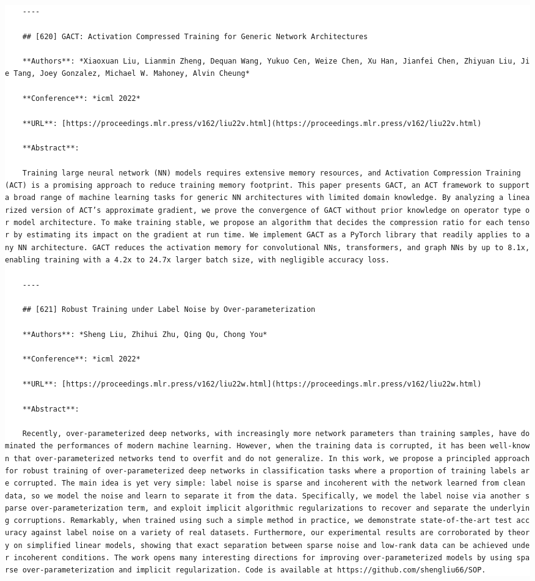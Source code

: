         ----

        ## [620] GACT: Activation Compressed Training for Generic Network Architectures

        **Authors**: *Xiaoxuan Liu, Lianmin Zheng, Dequan Wang, Yukuo Cen, Weize Chen, Xu Han, Jianfei Chen, Zhiyuan Liu, Jie Tang, Joey Gonzalez, Michael W. Mahoney, Alvin Cheung*

        **Conference**: *icml 2022*

        **URL**: [https://proceedings.mlr.press/v162/liu22v.html](https://proceedings.mlr.press/v162/liu22v.html)

        **Abstract**:

        Training large neural network (NN) models requires extensive memory resources, and Activation Compression Training (ACT) is a promising approach to reduce training memory footprint. This paper presents GACT, an ACT framework to support a broad range of machine learning tasks for generic NN architectures with limited domain knowledge. By analyzing a linearized version of ACT’s approximate gradient, we prove the convergence of GACT without prior knowledge on operator type or model architecture. To make training stable, we propose an algorithm that decides the compression ratio for each tensor by estimating its impact on the gradient at run time. We implement GACT as a PyTorch library that readily applies to any NN architecture. GACT reduces the activation memory for convolutional NNs, transformers, and graph NNs by up to 8.1x, enabling training with a 4.2x to 24.7x larger batch size, with negligible accuracy loss.

        ----

        ## [621] Robust Training under Label Noise by Over-parameterization

        **Authors**: *Sheng Liu, Zhihui Zhu, Qing Qu, Chong You*

        **Conference**: *icml 2022*

        **URL**: [https://proceedings.mlr.press/v162/liu22w.html](https://proceedings.mlr.press/v162/liu22w.html)

        **Abstract**:

        Recently, over-parameterized deep networks, with increasingly more network parameters than training samples, have dominated the performances of modern machine learning. However, when the training data is corrupted, it has been well-known that over-parameterized networks tend to overfit and do not generalize. In this work, we propose a principled approach for robust training of over-parameterized deep networks in classification tasks where a proportion of training labels are corrupted. The main idea is yet very simple: label noise is sparse and incoherent with the network learned from clean data, so we model the noise and learn to separate it from the data. Specifically, we model the label noise via another sparse over-parameterization term, and exploit implicit algorithmic regularizations to recover and separate the underlying corruptions. Remarkably, when trained using such a simple method in practice, we demonstrate state-of-the-art test accuracy against label noise on a variety of real datasets. Furthermore, our experimental results are corroborated by theory on simplified linear models, showing that exact separation between sparse noise and low-rank data can be achieved under incoherent conditions. The work opens many interesting directions for improving over-parameterized models by using sparse over-parameterization and implicit regularization. Code is available at https://github.com/shengliu66/SOP.
